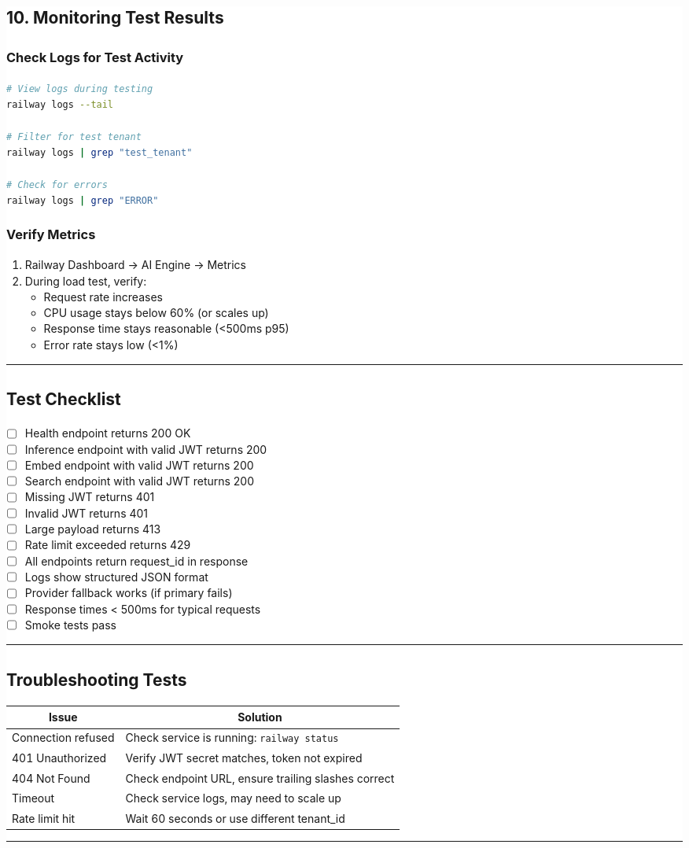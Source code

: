 
## 10. Monitoring Test Results

### Check Logs for Test Activity

```bash
# View logs during testing
railway logs --tail

# Filter for test tenant
railway logs | grep "test_tenant"

# Check for errors
railway logs | grep "ERROR"
```

### Verify Metrics

1. Railway Dashboard → AI Engine → Metrics
2. During load test, verify:
   - Request rate increases
   - CPU usage stays below 60% (or scales up)
   - Response time stays reasonable (<500ms p95)
   - Error rate stays low (<1%)

---

## Test Checklist

- [ ] Health endpoint returns 200 OK
- [ ] Inference endpoint with valid JWT returns 200
- [ ] Embed endpoint with valid JWT returns 200
- [ ] Search endpoint with valid JWT returns 200
- [ ] Missing JWT returns 401
- [ ] Invalid JWT returns 401
- [ ] Large payload returns 413
- [ ] Rate limit exceeded returns 429
- [ ] All endpoints return request_id in response
- [ ] Logs show structured JSON format
- [ ] Provider fallback works (if primary fails)
- [ ] Response times < 500ms for typical requests
- [ ] Smoke tests pass

---

## Troubleshooting Tests

| Issue | Solution |
|-------|----------|
| Connection refused | Check service is running: `railway status` |
| 401 Unauthorized | Verify JWT secret matches, token not expired |
| 404 Not Found | Check endpoint URL, ensure trailing slashes correct |
| Timeout | Check service logs, may need to scale up |
| Rate limit hit | Wait 60 seconds or use different tenant_id |

---